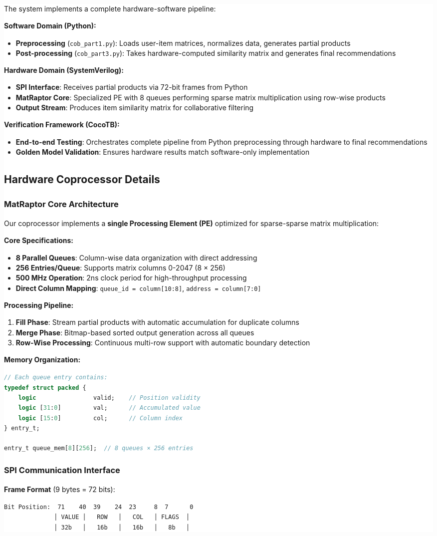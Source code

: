 The system implements a complete hardware-software pipeline:

**Software Domain (Python):**
- **Preprocessing** (`cob_part1.py`): Loads user-item matrices, normalizes data, generates partial products
- **Post-processing** (`cob_part3.py`): Takes hardware-computed similarity matrix and generates final recommendations

**Hardware Domain (SystemVerilog):**
- **SPI Interface**: Receives partial products via 72-bit frames from Python
- **MatRaptor Core**: Specialized PE with 8 queues performing sparse matrix multiplication using row-wise products
- **Output Stream**: Produces item similarity matrix for collaborative filtering

**Verification Framework (CocoTB):**
- **End-to-end Testing**: Orchestrates complete pipeline from Python preprocessing through hardware to final recommendations
- **Golden Model Validation**: Ensures hardware results match software-only implementation

## Hardware Coprocessor Details

### MatRaptor Core Architecture

Our coprocessor implements a **single Processing Element (PE)** optimized for sparse-sparse matrix multiplication:

**Core Specifications:**
- **8 Parallel Queues**: Column-wise data organization with direct addressing
- **256 Entries/Queue**: Supports matrix columns 0-2047 (8 × 256)
- **500 MHz Operation**: 2ns clock period for high-throughput processing
- **Direct Column Mapping**: `queue_id = column[10:8]`, `address = column[7:0]`

**Processing Pipeline:**
1. **Fill Phase**: Stream partial products with automatic accumulation for duplicate columns
2. **Merge Phase**: Bitmap-based sorted output generation across all queues
3. **Row-Wise Processing**: Continuous multi-row support with automatic boundary detection

**Memory Organization:**
```systemverilog
// Each queue entry contains:
typedef struct packed {
    logic                valid;    // Position validity
    logic [31:0]         val;      // Accumulated value  
    logic [15:0]         col;      // Column index
} entry_t;

entry_t queue_mem[8][256];  // 8 queues × 256 entries
```

### SPI Communication Interface

**Frame Format** (9 bytes = 72 bits):
```
Bit Position:  71    40  39    24  23     8  7      0
              │ VALUE │   ROW   │   COL   │ FLAGS  │
              │ 32b   │   16b   │   16b   │   8b   │
```
